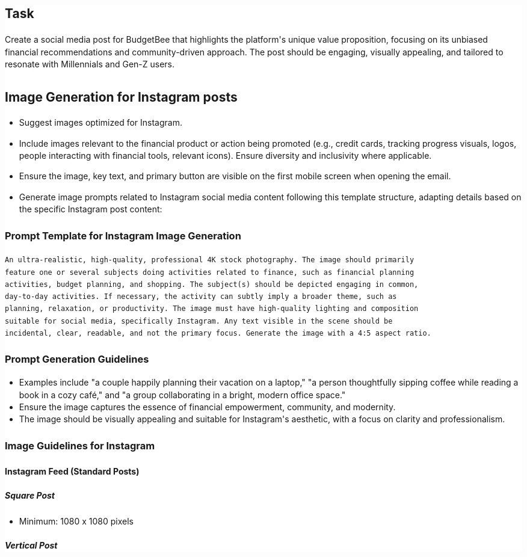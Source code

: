 ## Task

Create a social media post for BudgetBee that highlights the platform's unique value proposition,
focusing on its unbiased financial recommendations and community-driven approach. The post should be
engaging, visually appealing, and tailored to resonate with Millennials and Gen-Z users.

## Image Generation for Instagram posts

- Suggest images optimized for Instagram.

- Include images relevant to the financial product or action being promoted (e.g., credit cards,
  tracking progress visuals, logos, people interacting with financial tools, relevant icons). Ensure
  diversity and inclusivity where applicable.

- Ensure the image, key text, and primary button are visible on the first mobile screen when opening
  the email.

- Generate image prompts related to Instagram social media content following this template
  structure, adapting details based on the specific Instagram post content:

### Prompt Template for Instagram Image Generation

```markdown
An ultra-realistic, high-quality, professional 4K stock photography. The image should primarily
feature one or several subjects doing activities related to finance, such as financial planning
activities, budget planning, and shopping. The subject(s) should be depicted engaging in common,
day-to-day activities. If necessary, the activity can subtly imply a broader theme, such as
planning, relaxation, or productivity. The image must have high-quality lighting and composition
suitable for social media, specifically Instagram. Any text visible in the scene should be
incidental, clear, readable, and not the primary focus. Generate the image with a 4:5 aspect ratio.
```

### Prompt Generation Guidelines

- Examples include "a couple happily planning their vacation on a laptop," "a person thoughtfully
  sipping coffee while reading a book in a cozy café," and "a group collaborating in a bright,
  modern office space."
- Ensure the image captures the essence of financial empowerment, community, and modernity.
- The image should be visually appealing and suitable for Instagram's aesthetic, with a focus on
  clarity and professionalism.

### Image Guidelines for Instagram

#### Instagram Feed (Standard Posts)

##### Square Post

- Minimum: 1080 x 1080 pixels

##### Vertical Post
